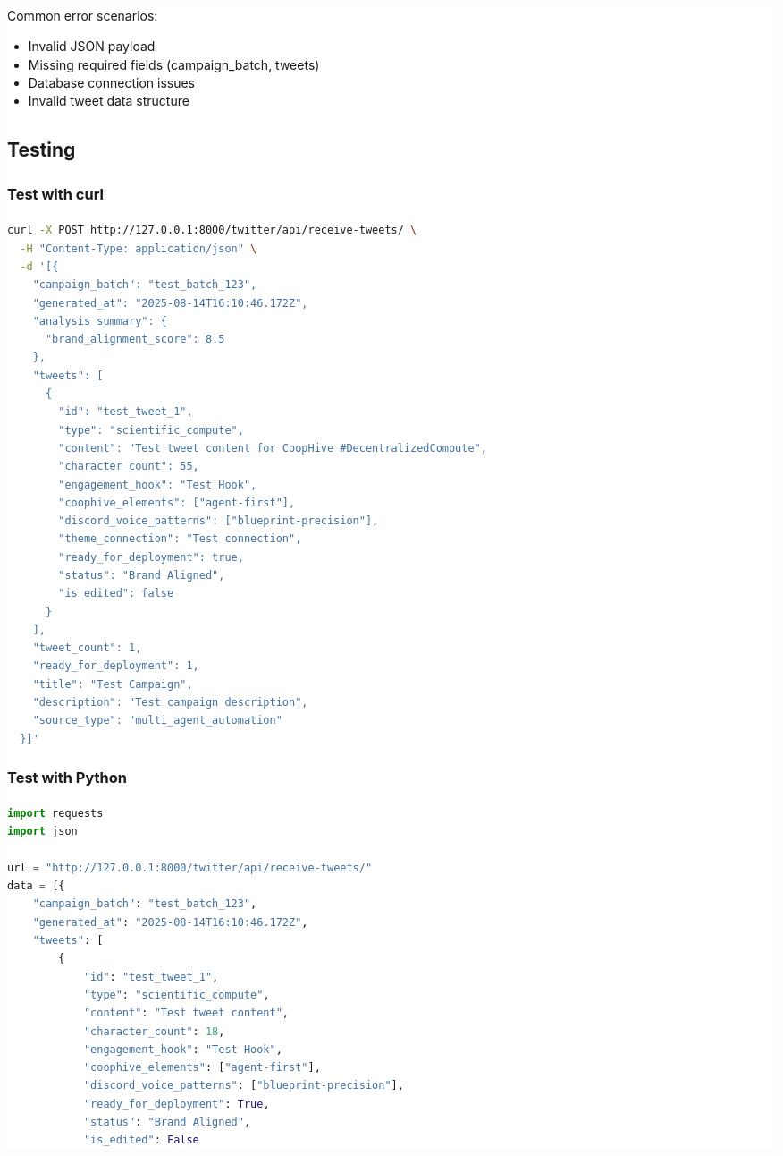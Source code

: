 Common error scenarios:
- Invalid JSON payload
- Missing required fields (campaign_batch, tweets)
- Database connection issues
- Invalid tweet data structure

## Testing

### Test with curl

```bash
curl -X POST http://127.0.0.1:8000/twitter/api/receive-tweets/ \
  -H "Content-Type: application/json" \
  -d '[{
    "campaign_batch": "test_batch_123",
    "generated_at": "2025-08-14T16:10:46.172Z",
    "analysis_summary": {
      "brand_alignment_score": 8.5
    },
    "tweets": [
      {
        "id": "test_tweet_1",
        "type": "scientific_compute",
        "content": "Test tweet content for CoopHive #DecentralizedCompute",
        "character_count": 55,
        "engagement_hook": "Test Hook",
        "coophive_elements": ["agent-first"],
        "discord_voice_patterns": ["blueprint-precision"],
        "theme_connection": "Test connection",
        "ready_for_deployment": true,
        "status": "Brand Aligned",
        "is_edited": false
      }
    ],
    "tweet_count": 1,
    "ready_for_deployment": 1,
    "title": "Test Campaign",
    "description": "Test campaign description",
    "source_type": "multi_agent_automation"
  }]'
```

### Test with Python

```python
import requests
import json

url = "http://127.0.0.1:8000/twitter/api/receive-tweets/"
data = [{
    "campaign_batch": "test_batch_123",
    "generated_at": "2025-08-14T16:10:46.172Z",
    "tweets": [
        {
            "id": "test_tweet_1",
            "type": "scientific_compute",
            "content": "Test tweet content",
            "character_count": 18,
            "engagement_hook": "Test Hook",
            "coophive_elements": ["agent-first"],
            "discord_voice_patterns": ["blueprint-precision"],
            "ready_for_deployment": True,
            "status": "Brand Aligned",
            "is_edited": False
```